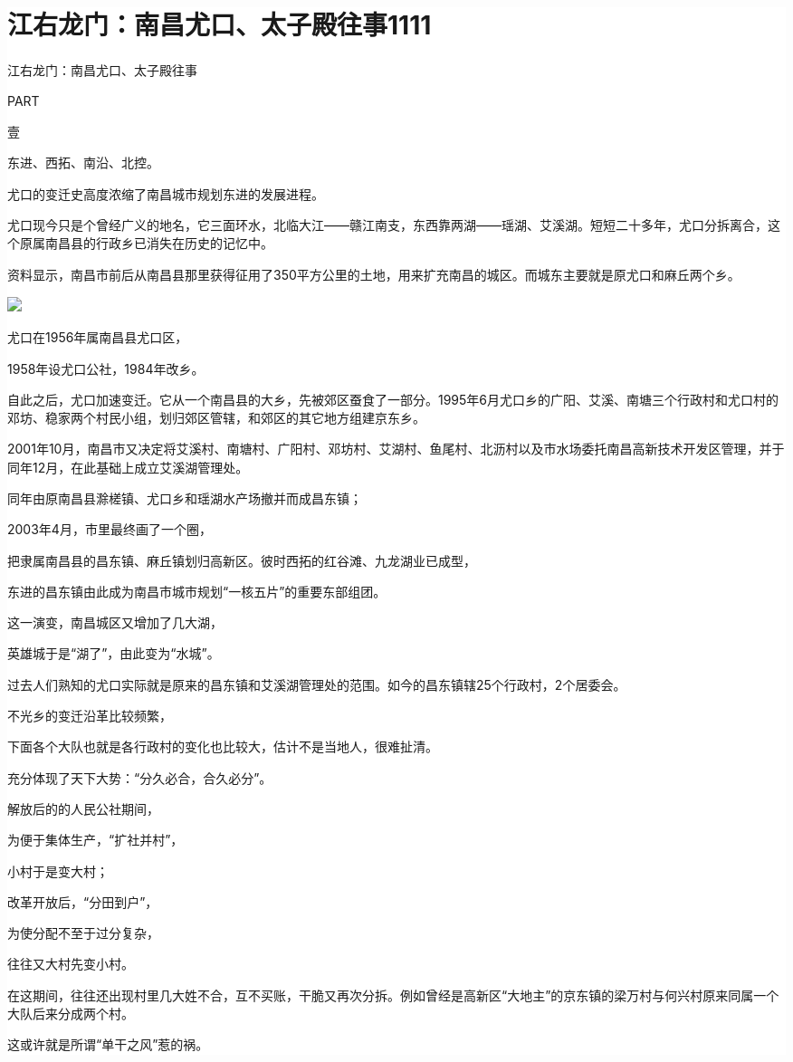 # 江右龙门：南昌尤口、太子殿往事1111


江右龙门：南昌尤口、太子殿往事

PART

壹

东进、西拓、南沿、北控。

尤口的变迁史高度浓缩了南昌城市规划东进的发展进程。

尤口现今只是个曾经广义的地名，它三面环水，北临大江——赣江南支，东西靠两湖——瑶湖、艾溪湖。短短二十多年，尤口分拆离合，这个原属南昌县的行政乡已消失在历史的记忆中。

资料显示，南昌市前后从南昌县那里获得征用了350平方公里的土地，用来扩充南昌的城区。而城东主要就是原尤口和麻丘两个乡。

![](https://pics5.baidu.com/feed/d439b6003af33a87ebe71ec85628b03f5143b5d1.jpeg?token=1b05ca345d18d7e5774755227ba028a1)

尤口在1956年属南昌县尤口区，

1958年设尤口公社，1984年改乡。

自此之后，尤口加速变迁。它从一个南昌县的大乡，先被郊区蚕食了一部分。1995年6月尤口乡的广阳、艾溪、南塘三个行政村和尤口村的邓坊、稳家两个村民小组，划归郊区管辖，和郊区的其它地方组建京东乡。

2001年10月，南昌市又决定将艾溪村、南塘村、广阳村、邓坊村、艾湖村、鱼尾村、北沥村以及市水场委托南昌高新技术开发区管理，并于同年12月，在此基础上成立艾溪湖管理处。

同年由原南昌县滁槎镇、尤口乡和瑶湖水产场撤并而成昌东镇；

2003年4月，市里最终画了一个圈，

把隶属南昌县的昌东镇、麻丘镇划归高新区。彼时西拓的红谷滩、九龙湖业已成型，

东进的昌东镇由此成为南昌市城市规划“一核五片”的重要东部组团。

这一演变，南昌城区又增加了几大湖，

英雄城于是“湖了”，由此变为“水城”。

过去人们熟知的尤口实际就是原来的昌东镇和艾溪湖管理处的范围。如今的昌东镇辖25个行政村，2个居委会。

不光乡的变迁沿革比较频繁，

下面各个大队也就是各行政村的变化也比较大，估计不是当地人，很难扯清。

充分体现了天下大势：“分久必合，合久必分”。

解放后的的人民公社期间，

为便于集体生产，“扩社并村”，

小村于是变大村；

改革开放后，“分田到户”，

为使分配不至于过分复杂，

往往又大村先变小村。

在这期间，往往还出现村里几大姓不合，互不买账，干脆又再次分拆。例如曾经是高新区“大地主”的京东镇的梁万村与何兴村原来同属一个大队后来分成两个村。

这或许就是所谓“单干之风”惹的祸。
